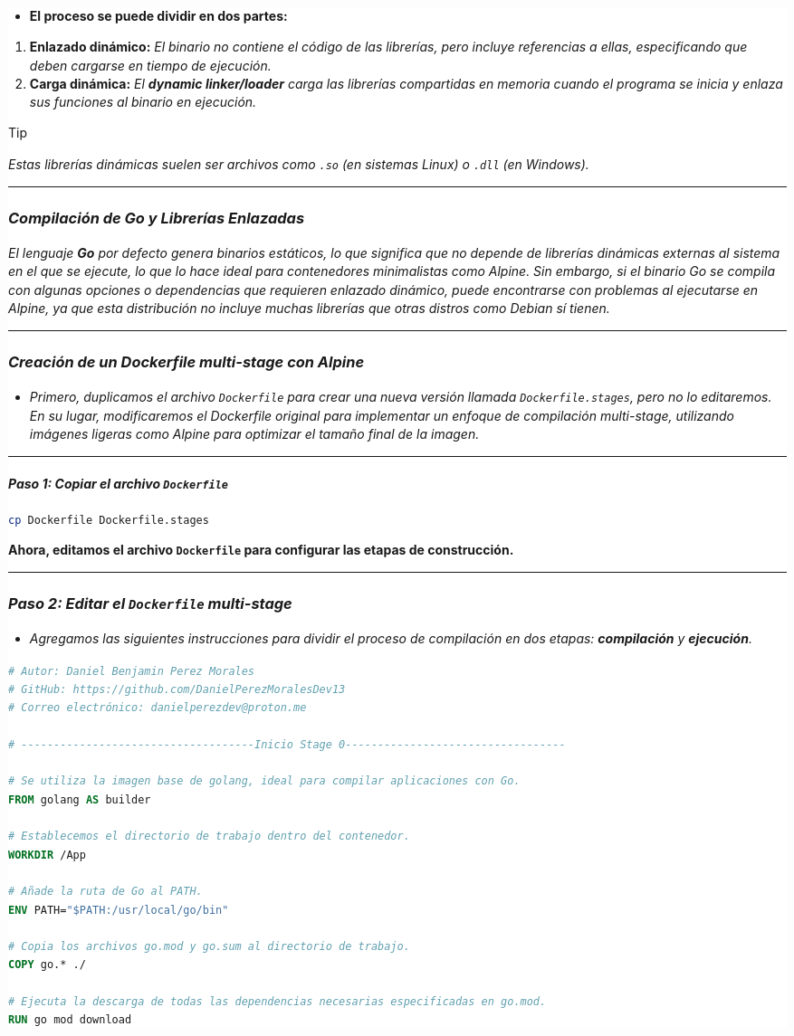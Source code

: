 - **El proceso se puede dividir en dos partes:**

1. **Enlazado dinámico:** *El binario no contiene el código de las librerías, pero incluye referencias a ellas, especificando que deben cargarse en tiempo de ejecución.*
2. **Carga dinámica:** *El **dynamic linker/loader** carga las librerías compartidas en memoria cuando el programa se inicia y enlaza sus funciones al binario en ejecución.*

> [!TIP]
> *Estas librerías dinámicas suelen ser archivos como `.so` (en sistemas Linux) o `.dll` (en Windows).*

---

### ***Compilación de Go y Librerías Enlazadas***

*El lenguaje **Go** por defecto genera binarios estáticos, lo que significa que no depende de librerías dinámicas externas al sistema en el que se ejecute, lo que lo hace ideal para contenedores minimalistas como Alpine. Sin embargo, si el binario Go se compila con algunas opciones o dependencias que requieren enlazado dinámico, puede encontrarse con problemas al ejecutarse en Alpine, ya que esta distribución no incluye muchas librerías que otras distros como Debian sí tienen.*

---

### ***Creación de un Dockerfile multi-stage con Alpine***

- *Primero, duplicamos el archivo `Dockerfile` para crear una nueva versión llamada `Dockerfile.stages`, pero no lo editaremos. En su lugar, modificaremos el Dockerfile original para implementar un enfoque de compilación multi-stage, utilizando imágenes ligeras como Alpine para optimizar el tamaño final de la imagen.*

---

#### ***Paso 1: Copiar el archivo `Dockerfile`***

```bash
cp Dockerfile Dockerfile.stages
```

**Ahora, editamos el archivo `Dockerfile` para configurar las etapas de construcción.**

---

### ***Paso 2: Editar el `Dockerfile` multi-stage***

- *Agregamos las siguientes instrucciones para dividir el proceso de compilación en dos etapas: **compilación** y **ejecución**.*

```Dockerfile
# Autor: Daniel Benjamin Perez Morales
# GitHub: https://github.com/DanielPerezMoralesDev13
# Correo electrónico: danielperezdev@proton.me

# ------------------------------------Inicio Stage 0----------------------------------

# Se utiliza la imagen base de golang, ideal para compilar aplicaciones con Go.
FROM golang AS builder

# Establecemos el directorio de trabajo dentro del contenedor.
WORKDIR /App

# Añade la ruta de Go al PATH.
ENV PATH="$PATH:/usr/local/go/bin"

# Copia los archivos go.mod y go.sum al directorio de trabajo.
COPY go.* ./

# Ejecuta la descarga de todas las dependencias necesarias especificadas en go.mod.
RUN go mod download
```